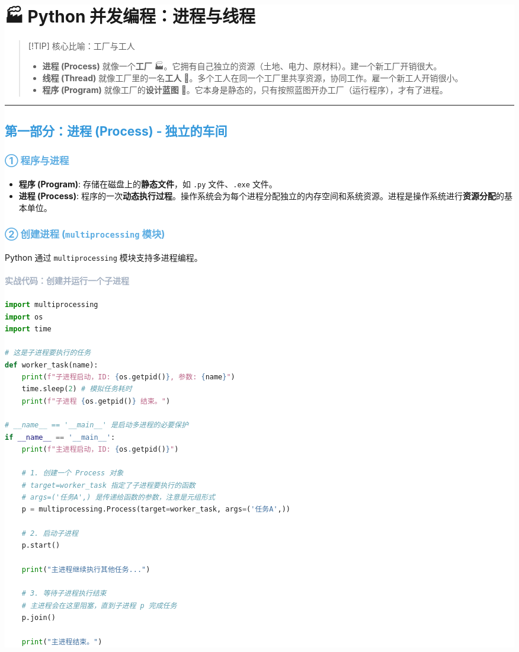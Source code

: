 # 🏭 Python 并发编程：进程与线程

> [!TIP] 核心比喻：工厂与工人
> - **进程 (Process)** 就像一个**工厂** 🏭。它拥有自己独立的资源（土地、电力、原材料）。建一个新工厂开销很大。
> - **线程 (Thread)** 就像工厂里的一名**工人** 👷。多个工人在同一个工厂里共享资源，协同工作。雇一个新工人开销很小。
> - **程序 (Program)** 就像工厂的**设计蓝图** 📜。它本身是静态的，只有按照蓝图开办工厂（运行程序），才有了进程。

---

## <span style="color:#3498db;">第一部分：进程 (Process) - 独立的车间</span>

### <span style="color:#5dade2;">① 程序与进程</span>
- **程序 (Program)**: 存储在磁盘上的**静态文件**，如 `.py` 文件、`.exe` 文件。
- **进程 (Process)**: 程序的一次**动态执行过程**。操作系统会为每个进程分配独立的内存空间和系统资源。进程是操作系统进行**资源分配**的基本单位。

### <span style="color:#5dade2;">② 创建进程 (`multiprocessing` 模块)</span>
Python 通过 `multiprocessing` 模块支持多进程编程。

#### <span style="color:#a5b1c2;">实战代码：创建并运行一个子进程</span>
```python
import multiprocessing
import os
import time

# 这是子进程要执行的任务
def worker_task(name):
    print(f"子进程启动，ID: {os.getpid()}, 参数: {name}")
    time.sleep(2) # 模拟任务耗时
    print(f"子进程 {os.getpid()} 结束。")

# __name__ == '__main__' 是启动多进程的必要保护
if __name__ == '__main__':
    print(f"主进程启动，ID: {os.getpid()}")
    
    # 1. 创建一个 Process 对象
    # target=worker_task 指定了子进程要执行的函数
    # args=('任务A',) 是传递给函数的参数，注意是元组形式
    p = multiprocessing.Process(target=worker_task, args=('任务A',))
    
    # 2. 启动子进程
    p.start()
    
    print("主进程继续执行其他任务...")
    
    # 3. 等待子进程执行结束
    # 主进程会在这里阻塞，直到子进程 p 完成任务
    p.join()
    
    print("主进程结束。")
```
